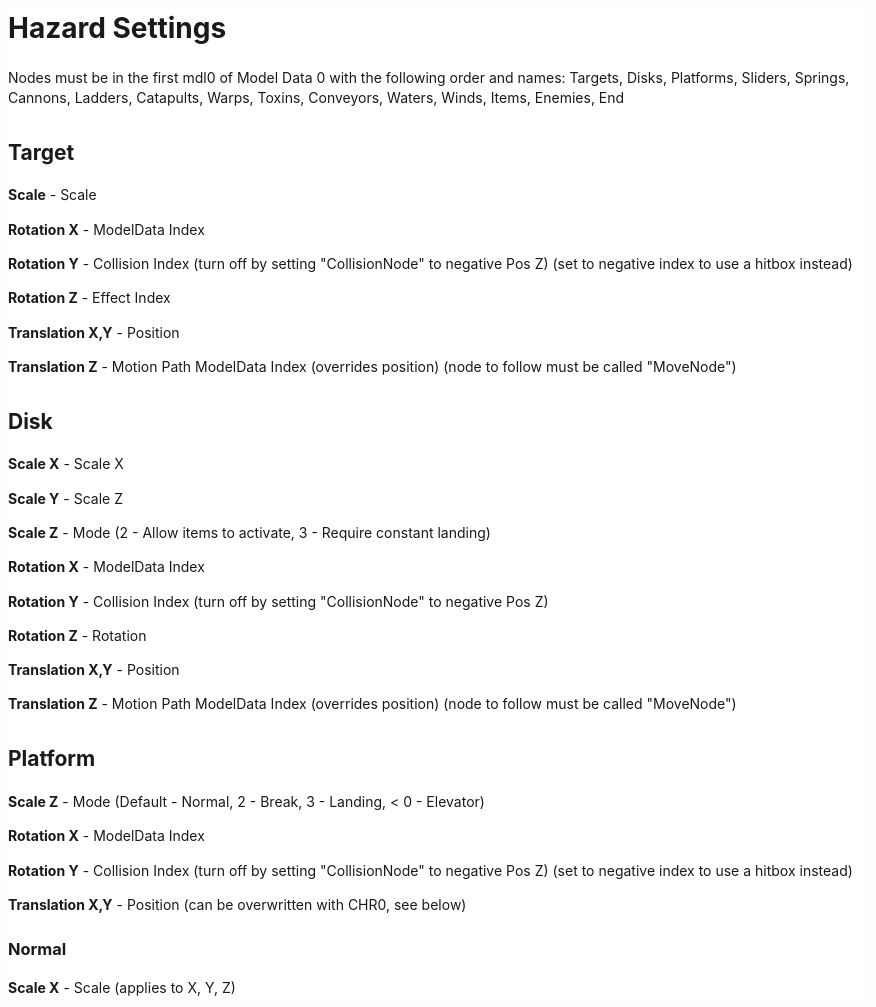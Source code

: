 
# Hazard Settings

Nodes must be in the first mdl0 of Model Data 0 with the following order and names: Targets, Disks, Platforms, Sliders, Springs, Cannons, Ladders, Catapults, Warps, Toxins, Conveyors, Waters, Winds, Items, Enemies, End 

## Target

**Scale** - Scale

**Rotation X** - ModelData Index

**Rotation Y** - Collision Index (turn off by setting "CollisionNode" to negative Pos Z) (set to negative index to use a hitbox instead)

**Rotation Z** - Effect Index

**Translation X,Y** - Position

**Translation Z** - Motion Path ModelData Index (overrides position) (node to follow must be called "MoveNode")

## Disk

**Scale X** - Scale X

**Scale Y** - Scale Z

**Scale Z** - Mode (2 - Allow items to activate, 3 - Require constant landing)

**Rotation X** - ModelData Index

**Rotation Y** - Collision Index (turn off by setting "CollisionNode" to negative Pos Z)

**Rotation Z** - Rotation

**Translation X,Y** - Position

**Translation Z** - Motion Path ModelData Index (overrides position) (node to follow must be called "MoveNode")

## Platform

**Scale Z** - Mode (Default - Normal, 2 - Break, 3 - Landing, < 0 - Elevator)

**Rotation X** - ModelData Index

**Rotation Y** - Collision Index (turn off by setting "CollisionNode" to negative Pos Z) (set to negative index to use a hitbox instead)

**Translation X,Y** - Position (can be overwritten with CHR0, see below)

### Normal

**Scale X** - Scale (applies to X, Y, Z)
